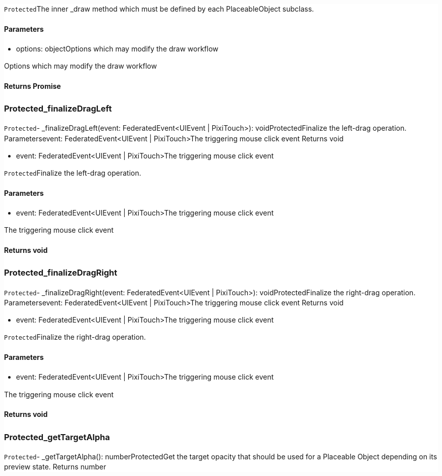 `Protected`The inner _draw method which must be defined by each PlaceableObject subclass.


#### Parameters

- options: objectOptions which may modify the draw workflow

Options which may modify the draw workflow


#### Returns Promise<void>


### Protected_finalizeDragLeft

`Protected`- _finalizeDragLeft(event: FederatedEvent<UIEvent | PixiTouch>): voidProtectedFinalize the left-drag operation.
Parametersevent: FederatedEvent<UIEvent | PixiTouch>The triggering mouse click event
Returns void
- event: FederatedEvent<UIEvent | PixiTouch>The triggering mouse click event

`Protected`Finalize the left-drag operation.


#### Parameters

- event: FederatedEvent<UIEvent | PixiTouch>The triggering mouse click event

The triggering mouse click event


#### Returns void


### Protected_finalizeDragRight

`Protected`- _finalizeDragRight(event: FederatedEvent<UIEvent | PixiTouch>): voidProtectedFinalize the right-drag operation.
Parametersevent: FederatedEvent<UIEvent | PixiTouch>The triggering mouse click event
Returns void
- event: FederatedEvent<UIEvent | PixiTouch>The triggering mouse click event

`Protected`Finalize the right-drag operation.


#### Parameters

- event: FederatedEvent<UIEvent | PixiTouch>The triggering mouse click event

The triggering mouse click event


#### Returns void


### Protected_getTargetAlpha

`Protected`- _getTargetAlpha(): numberProtectedGet the target opacity that should be used for a Placeable Object depending on its preview state.
Returns number
